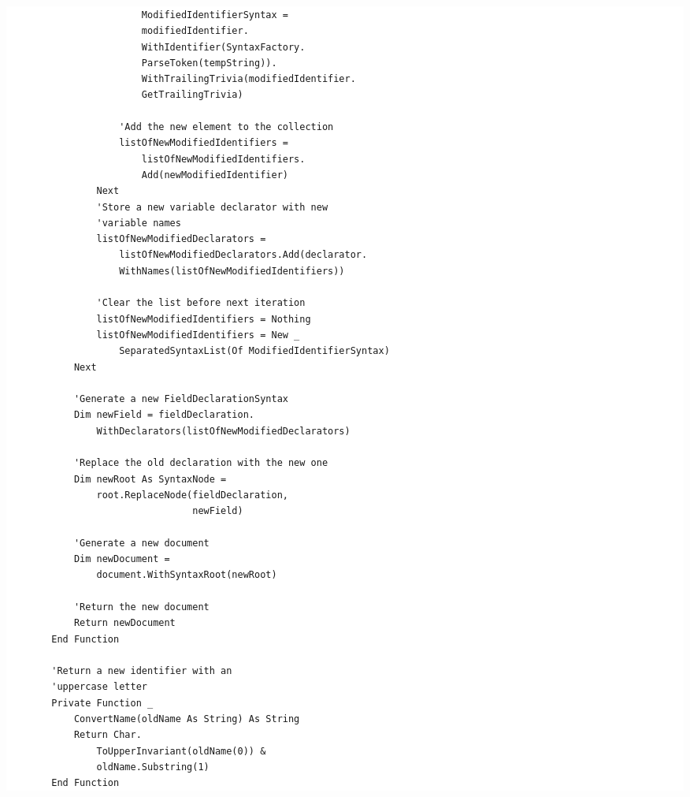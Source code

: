 ```
                        ModifiedIdentifierSyntax =
                        modifiedIdentifier.
                        WithIdentifier(SyntaxFactory.
                        ParseToken(tempString)).
                        WithTrailingTrivia(modifiedIdentifier.
                        GetTrailingTrivia)

                    'Add the new element to the collection
                    listOfNewModifiedIdentifiers =
                        listOfNewModifiedIdentifiers.
                        Add(newModifiedIdentifier)
                Next
                'Store a new variable declarator with new
                'variable names
                listOfNewModifiedDeclarators =
                    listOfNewModifiedDeclarators.Add(declarator.
                    WithNames(listOfNewModifiedIdentifiers))

                'Clear the list before next iteration
                listOfNewModifiedIdentifiers = Nothing
                listOfNewModifiedIdentifiers = New _
                    SeparatedSyntaxList(Of ModifiedIdentifierSyntax)
            Next

            'Generate a new FieldDeclarationSyntax
            Dim newField = fieldDeclaration.
                WithDeclarators(listOfNewModifiedDeclarators)

            'Replace the old declaration with the new one
            Dim newRoot As SyntaxNode =
                root.ReplaceNode(fieldDeclaration,
                                 newField)

            'Generate a new document
            Dim newDocument =
                document.WithSyntaxRoot(newRoot)

            'Return the new document
            Return newDocument
        End Function

        'Return a new identifier with an
        'uppercase letter
        Private Function _
            ConvertName(oldName As String) As String
            Return Char.
                ToUpperInvariant(oldName(0)) &
                oldName.Substring(1)
        End Function

```
